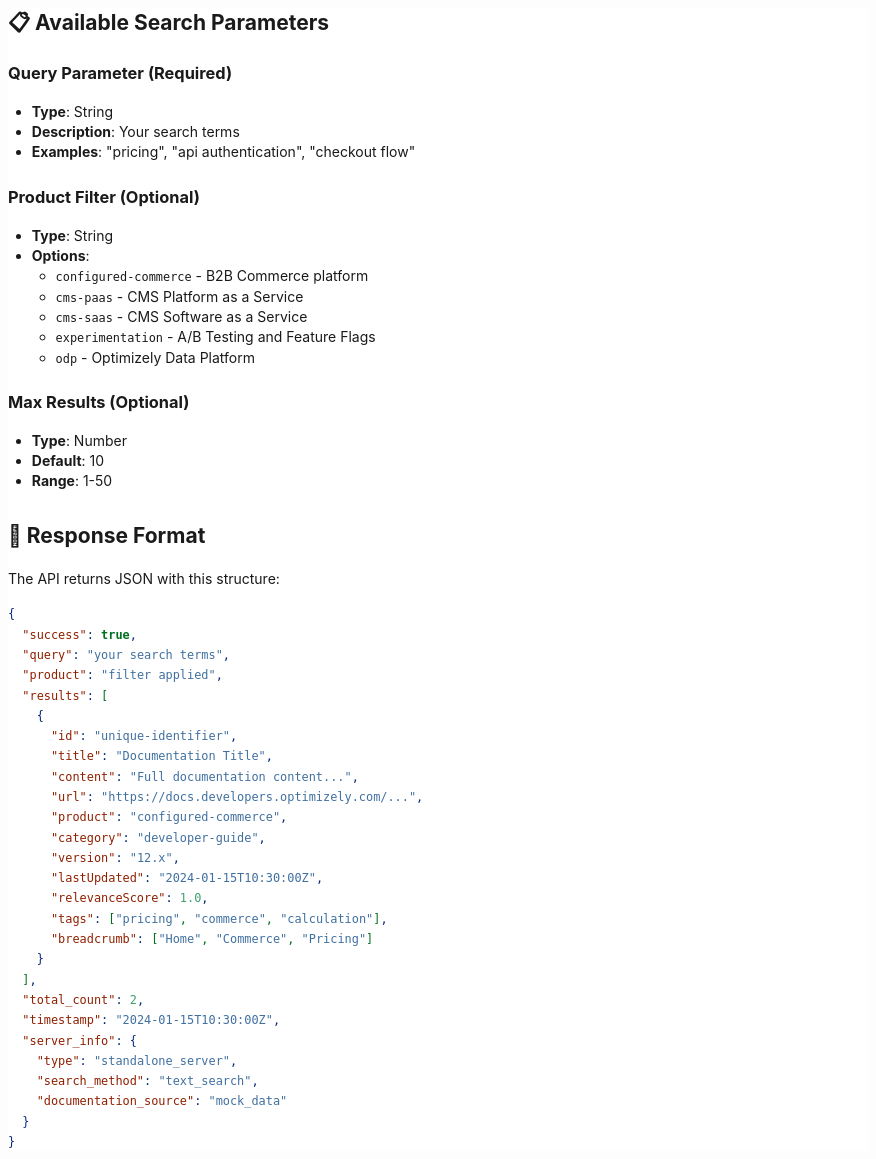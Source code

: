 ## 📋 Available Search Parameters

### Query Parameter (Required)
- **Type**: String
- **Description**: Your search terms
- **Examples**: "pricing", "api authentication", "checkout flow"

### Product Filter (Optional)
- **Type**: String
- **Options**: 
  - `configured-commerce` - B2B Commerce platform
  - `cms-paas` - CMS Platform as a Service
  - `cms-saas` - CMS Software as a Service
  - `experimentation` - A/B Testing and Feature Flags
  - `odp` - Optimizely Data Platform

### Max Results (Optional)
- **Type**: Number
- **Default**: 10
- **Range**: 1-50

## 🎨 Response Format

The API returns JSON with this structure:

```json
{
  "success": true,
  "query": "your search terms",
  "product": "filter applied",
  "results": [
    {
      "id": "unique-identifier",
      "title": "Documentation Title",
      "content": "Full documentation content...",
      "url": "https://docs.developers.optimizely.com/...",
      "product": "configured-commerce",
      "category": "developer-guide",
      "version": "12.x",
      "lastUpdated": "2024-01-15T10:30:00Z",
      "relevanceScore": 1.0,
      "tags": ["pricing", "commerce", "calculation"],
      "breadcrumb": ["Home", "Commerce", "Pricing"]
    }
  ],
  "total_count": 2,
  "timestamp": "2024-01-15T10:30:00Z",
  "server_info": {
    "type": "standalone_server",
    "search_method": "text_search",
    "documentation_source": "mock_data"
  }
}
```

